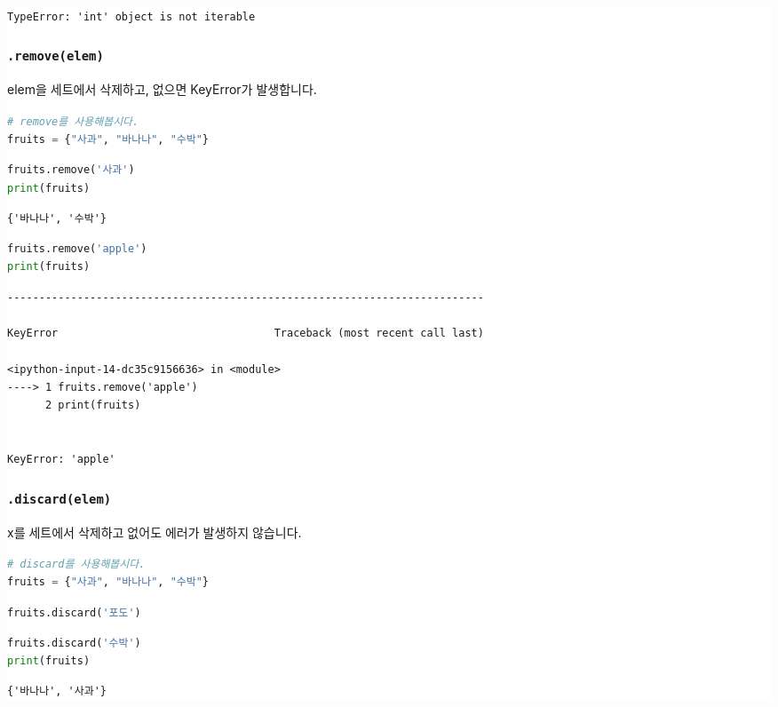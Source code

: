
    TypeError: 'int' object is not iterable


### `.remove(elem)`

elem을 세트에서 삭제하고, 없으면 KeyError가 발생합니다. 


```python
# remove를 사용해봅시다.
fruits = {"사과", "바나나", "수박"}
```


```python
fruits.remove('사과')
print(fruits)
```

    {'바나나', '수박'}
    


```python
fruits.remove('apple')
print(fruits)
```


    ---------------------------------------------------------------------------

    KeyError                                  Traceback (most recent call last)

    <ipython-input-14-dc35c9156636> in <module>
    ----> 1 fruits.remove('apple')
          2 print(fruits)
    

    KeyError: 'apple'


### `.discard(elem)`
x를 세트에서 삭제하고 없어도 에러가 발생하지 않습니다.


```python
# discard를 사용해봅시다.
fruits = {"사과", "바나나", "수박"}
```


```python
fruits.discard('포도')
```


```python
fruits.discard('수박')
print(fruits)
```

    {'바나나', '사과'}
    